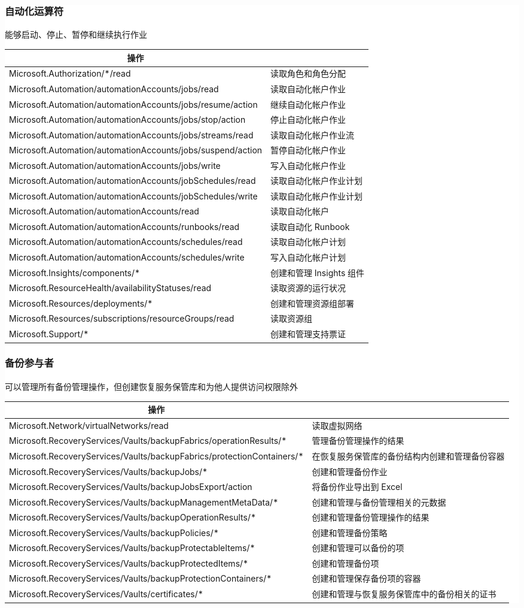 
### 自动化运算符 <a name="automation-operator"></a>
能够启动、停止、暂停和继续执行作业

| **操作** |  |
| --- | --- |
| Microsoft.Authorization/*/read |读取角色和角色分配 |
| Microsoft.Automation/automationAccounts/jobs/read |读取自动化帐户作业 |
| Microsoft.Automation/automationAccounts/jobs/resume/action |继续自动化帐户作业 |
| Microsoft.Automation/automationAccounts/jobs/stop/action |停止自动化帐户作业 |
| Microsoft.Automation/automationAccounts/jobs/streams/read |读取自动化帐户作业流 |
| Microsoft.Automation/automationAccounts/jobs/suspend/action |暂停自动化帐户作业 |
| Microsoft.Automation/automationAccounts/jobs/write |写入自动化帐户作业 |
| Microsoft.Automation/automationAccounts/jobSchedules/read |读取自动化帐户作业计划 |
| Microsoft.Automation/automationAccounts/jobSchedules/write |读取自动化帐户作业计划 |
| Microsoft.Automation/automationAccounts/read |读取自动化帐户 |
| Microsoft.Automation/automationAccounts/runbooks/read |读取自动化 Runbook |
| Microsoft.Automation/automationAccounts/schedules/read |读取自动化帐户计划 |
| Microsoft.Automation/automationAccounts/schedules/write |写入自动化帐户计划 |
| Microsoft.Insights/components/* |创建和管理 Insights 组件 |
| Microsoft.ResourceHealth/availabilityStatuses/read |读取资源的运行状况 |
| Microsoft.Resources/deployments/* |创建和管理资源组部署 |
| Microsoft.Resources/subscriptions/resourceGroups/read |读取资源组 |
| Microsoft.Support/* |创建和管理支持票证 |

### 备份参与者 <a name="backup-contributor"></a>
可以管理所有备份管理操作，但创建恢复服务保管库和为他人提供访问权限除外

| **操作** | |
| --- | --- |
| Microsoft.Network/virtualNetworks/read | 读取虚拟网络 |
| Microsoft.RecoveryServices/Vaults/backupFabrics/operationResults/* | 管理备份管理操作的结果 |
| Microsoft.RecoveryServices/Vaults/backupFabrics/protectionContainers/* | 在恢复服务保管库的备份结构内创建和管理备份容器 |
| Microsoft.RecoveryServices/Vaults/backupJobs/* | 创建和管理备份作业 |
| Microsoft.RecoveryServices/Vaults/backupJobsExport/action | 将备份作业导出到 Excel |
| Microsoft.RecoveryServices/Vaults/backupManagementMetaData/* | 创建和管理与备份管理相关的元数据 |
| Microsoft.RecoveryServices/Vaults/backupOperationResults/* | 创建和管理备份管理操作的结果 |
| Microsoft.RecoveryServices/Vaults/backupPolicies/* | 创建和管理备份策略 |
| Microsoft.RecoveryServices/Vaults/backupProtectableItems/* | 创建和管理可以备份的项 |
| Microsoft.RecoveryServices/Vaults/backupProtectedItems/* | 创建和管理备份项 |
| Microsoft.RecoveryServices/Vaults/backupProtectionContainers/* | 创建和管理保存备份项的容器 |
| Microsoft.RecoveryServices/Vaults/certificates/* | 创建和管理与恢复服务保管库中的备份相关的证书 |
